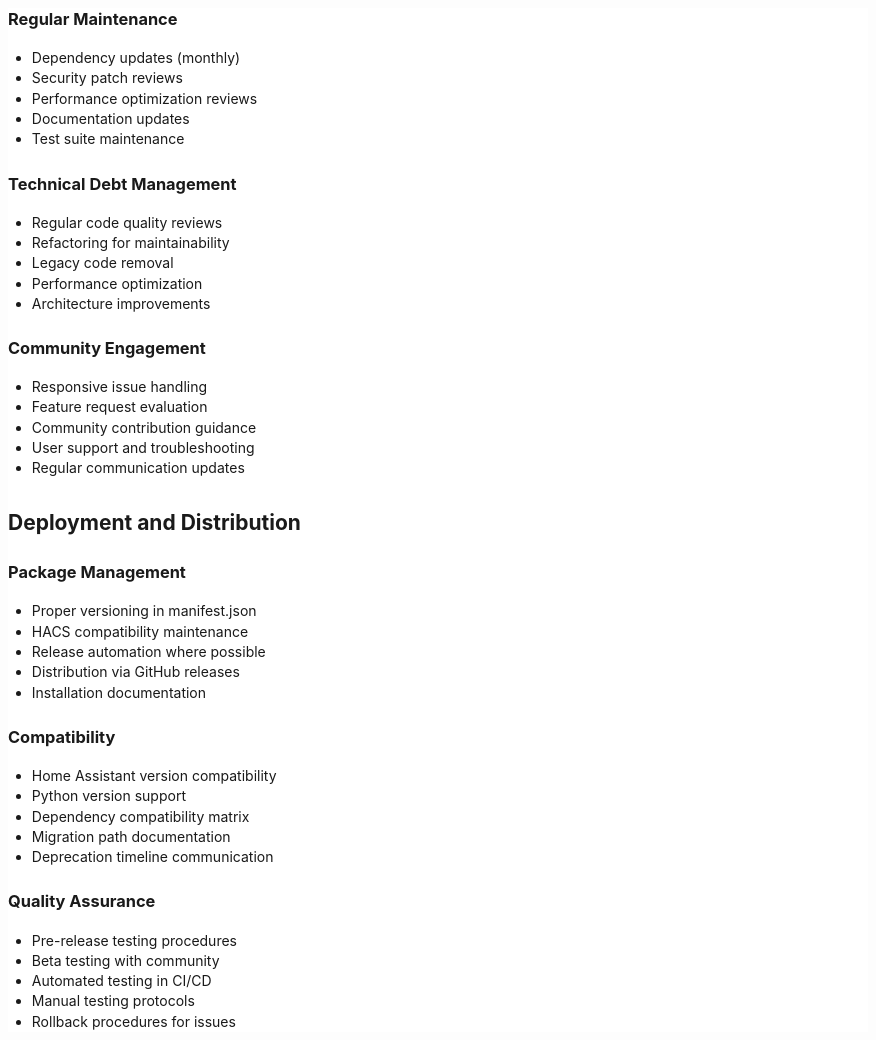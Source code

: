 ### Regular Maintenance
- Dependency updates (monthly)
- Security patch reviews
- Performance optimization reviews
- Documentation updates
- Test suite maintenance

### Technical Debt Management
- Regular code quality reviews
- Refactoring for maintainability
- Legacy code removal
- Performance optimization
- Architecture improvements

### Community Engagement
- Responsive issue handling
- Feature request evaluation
- Community contribution guidance
- User support and troubleshooting
- Regular communication updates

## Deployment and Distribution

### Package Management
- Proper versioning in manifest.json
- HACS compatibility maintenance
- Release automation where possible
- Distribution via GitHub releases
- Installation documentation

### Compatibility
- Home Assistant version compatibility
- Python version support
- Dependency compatibility matrix
- Migration path documentation
- Deprecation timeline communication

### Quality Assurance
- Pre-release testing procedures
- Beta testing with community
- Automated testing in CI/CD
- Manual testing protocols
- Rollback procedures for issues
